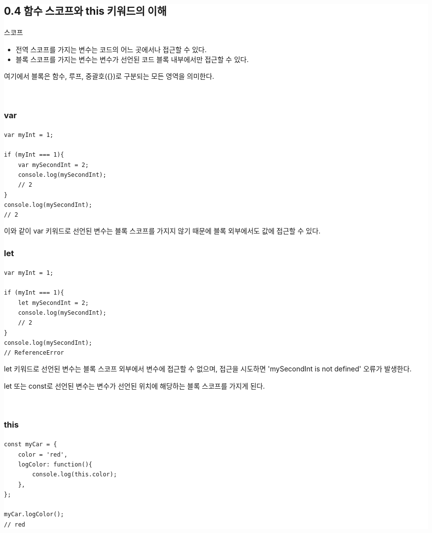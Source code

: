 
## 0.4 함수 스코프와 this 키워드의 이해

스코프

- 전역 스코프를 가지는 변수는 코드의 어느 곳에서나 접근할 수 있다.
- 블록 스코프를 가지는 변수는 변수가 선언된 코드 블록 내부에서만 접근할 수 있다.

여기에서 블록은 함수, 루프, 중괄호({})로 구분되는 모든 영역을 의미한다.

<br>

### var
```
var myInt = 1;

if (myInt === 1){
    var mySecondInt = 2;
    console.log(mySecondInt);
    // 2
}
console.log(mySecondInt);
// 2
```

이와 같이 var 키워드로 선언된 변수는 블록 스코프를 가지지 않기 때문에 블록 외부에서도 값에 접근할 수 있다.

### let
```
var myInt = 1;

if (myInt === 1){
    let mySecondInt = 2;
    console.log(mySecondInt);
    // 2
}
console.log(mySecondInt);
// ReferenceError
```
let 키워드로 선언된 변수는 블록 스코프 외부에서 변수에 접근할 수 없으며, 접근을 시도하면 'mySecondInt is not defined' 오류가 발생한다.

let 또는 const로 선언된 변수는 변수가 선언된 위치에 해당하는 블록 스코프를 가지게 된다.

<br>

### this

```
const myCar = {
    color = 'red',
    logColor: function(){
        console.log(this.color);
    },
};

myCar.logColor();
// red
```

